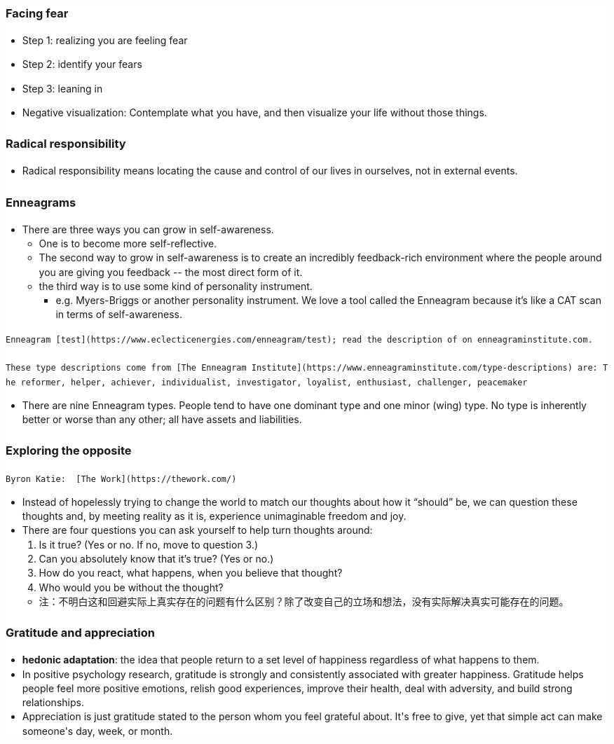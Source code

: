 ### Facing fear
- Step 1: realizing you are feeling fear
- Step 2: identify your fears
- Step 3: leaning in

- Negative visualization: Contemplate what you have, and then visualize your life without those things.

### Radical responsibility
- Radical responsibility means locating the cause and control of our lives in ourselves, not in external events.

### Enneagrams
- There are three ways you can grow in self-awareness. 
  - One is to become more self-reflective. 
  - The second way to grow in self-awareness is to create an incredibly feedback-rich environment where the people around you are giving you feedback -- the most direct form of it.
  - the third way is to use some kind of personality instrument. 
    - e.g. Myers-Briggs or another personality instrument. We love a tool called the Enneagram because it’s like a CAT scan in terms of self-awareness.

```{margin}
Enneagram [test](https://www.eclecticenergies.com/enneagram/test); read the description of on enneagraminstitute.com.

These type descriptions come from [The Enneagram Institute](https://www.enneagraminstitute.com/type-descriptions) are: The reformer, helper, achiever, individualist, investigator, loyalist, enthusiast, challenger, peacemaker
```
- There are nine Enneagram types. People tend to have one dominant type and one minor (wing) type. No type is inherently better or worse than any other; all have assets and liabilities.

### Exploring the opposite

```{margin}
Byron Katie:  [The Work](https://thework.com/)
```

- Instead of hopelessly trying to change the world to match our thoughts about how it “should” be, we can question these thoughts and, by meeting reality as it is, experience unimaginable freedom and joy.
- There are four questions you can ask yourself to help turn thoughts around:
  1. Is it true? (Yes or no. If no, move to question 3.)
  2. Can you absolutely know that it’s true? (Yes or no.)
  3. How do you react, what happens, when you believe that thought?
  4. Who would you be without the thought?
  - 注：不明白这和回避实际上真实存在的问题有什么区别？除了改变自己的立场和想法，没有实际解决真实可能存在的问题。

### Gratitude and appreciation
- **hedonic adaptation**: the idea that people return to a set level of happiness regardless of what happens to them.
- In positive psychology research, gratitude is strongly and consistently associated with greater happiness. Gratitude helps people feel more positive emotions, relish good experiences, improve their health, deal with adversity, and build strong relationships.
- Appreciation is just gratitude stated to the person whom you feel grateful about. It's free to give, yet that simple act can make someone's day, week, or month.

